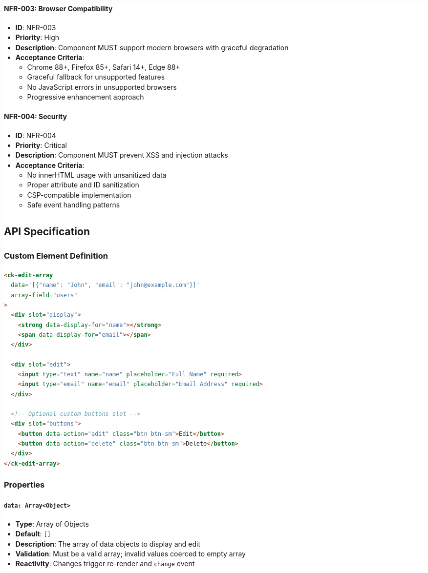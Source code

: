 #### NFR-003: Browser Compatibility
- **ID**: NFR-003
- **Priority**: High
- **Description**: Component MUST support modern browsers with graceful degradation
- **Acceptance Criteria**:
  - Chrome 88+, Firefox 85+, Safari 14+, Edge 88+
  - Graceful fallback for unsupported features
  - No JavaScript errors in unsupported browsers
  - Progressive enhancement approach

#### NFR-004: Security
- **ID**: NFR-004
- **Priority**: Critical
- **Description**: Component MUST prevent XSS and injection attacks
- **Acceptance Criteria**:
  - No innerHTML usage with unsanitized data
  - Proper attribute and ID sanitization
  - CSP-compatible implementation
  - Safe event handling patterns

## API Specification

### Custom Element Definition

```html
<ck-edit-array
  data='[{"name": "John", "email": "john@example.com"}]'
  array-field="users"
>
  <div slot="display">
    <strong data-display-for="name"></strong>
    <span data-display-for="email"></span>
  </div>
  
  <div slot="edit">
    <input type="text" name="name" placeholder="Full Name" required>
    <input type="email" name="email" placeholder="Email Address" required>
  </div>

  <!-- Optional custom buttons slot -->
  <div slot="buttons">
    <button data-action="edit" class="btn btn-sm">Edit</button>
    <button data-action="delete" class="btn btn-sm">Delete</button>
  </div>
</ck-edit-array>
```

### Properties

#### `data: Array<Object>`
- **Type**: Array of Objects
- **Default**: `[]`
- **Description**: The array of data objects to display and edit
- **Validation**: Must be a valid array; invalid values coerced to empty array
- **Reactivity**: Changes trigger re-render and `change` event
